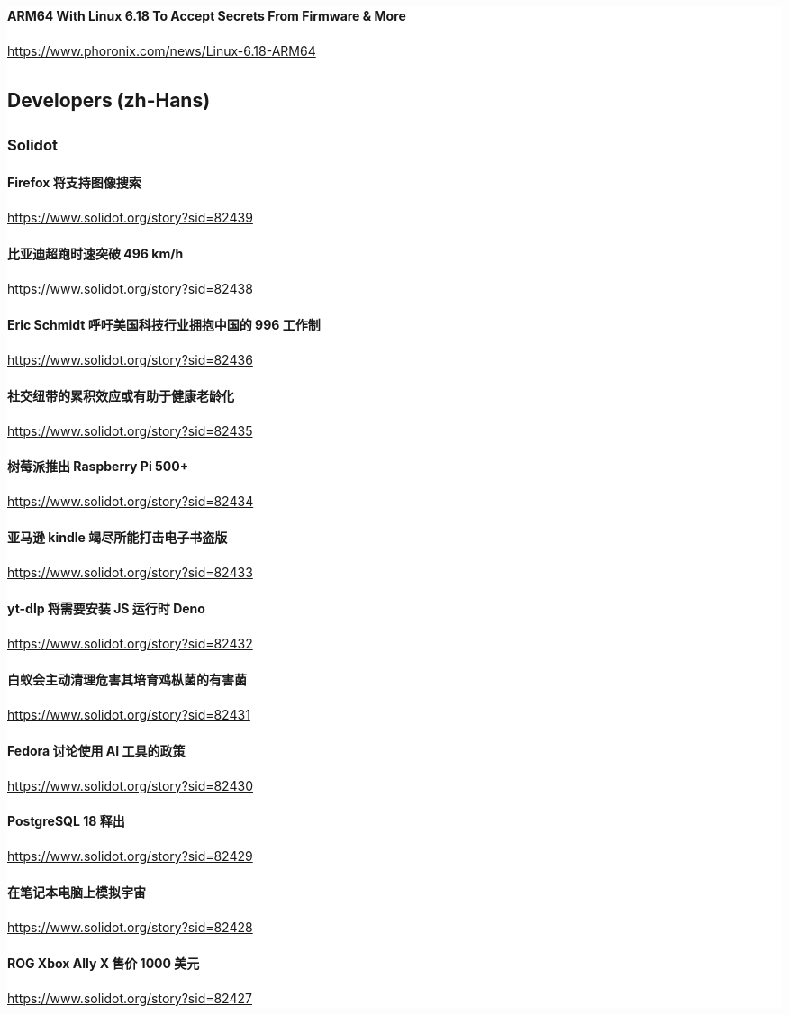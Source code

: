 #### ARM64 With Linux 6.18 To Accept Secrets From Firmware & More

<span style="color: blue!80!green"><https://www.phoronix.com/news/Linux-6.18-ARM64></span>

## Developers (zh-Hans)

### Solidot

#### Firefox 将支持图像搜索

<span style="color: blue!80!green"><https://www.solidot.org/story?sid=82439></span>

#### 比亚迪超跑时速突破 496 km/h

<span style="color: blue!80!green"><https://www.solidot.org/story?sid=82438></span>

#### Eric Schmidt 呼吁美国科技行业拥抱中国的 996 工作制

<span style="color: blue!80!green"><https://www.solidot.org/story?sid=82436></span>

#### 社交纽带的累积效应或有助于健康老龄化

<span style="color: blue!80!green"><https://www.solidot.org/story?sid=82435></span>

#### 树莓派推出 Raspberry Pi 500+

<span style="color: blue!80!green"><https://www.solidot.org/story?sid=82434></span>

#### 亚马逊 kindle 竭尽所能打击电子书盗版

<span style="color: blue!80!green"><https://www.solidot.org/story?sid=82433></span>

#### yt-dlp 将需要安装 JS 运行时 Deno

<span style="color: blue!80!green"><https://www.solidot.org/story?sid=82432></span>

#### 白蚁会主动清理危害其培育鸡枞菌的有害菌

<span style="color: blue!80!green"><https://www.solidot.org/story?sid=82431></span>

#### Fedora 讨论使用 AI 工具的政策

<span style="color: blue!80!green"><https://www.solidot.org/story?sid=82430></span>

#### PostgreSQL 18 释出

<span style="color: blue!80!green"><https://www.solidot.org/story?sid=82429></span>

#### 在笔记本电脑上模拟宇宙

<span style="color: blue!80!green"><https://www.solidot.org/story?sid=82428></span>

#### ROG Xbox Ally X 售价 1000 美元

<span style="color: blue!80!green"><https://www.solidot.org/story?sid=82427></span>
